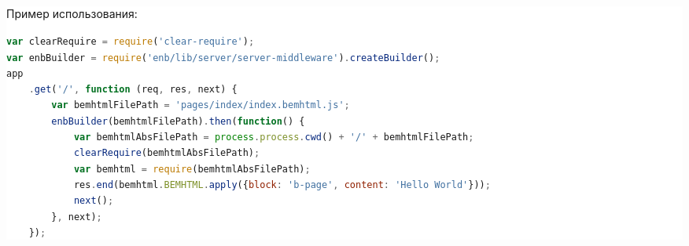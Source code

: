 Пример использования:

```javascript
var clearRequire = require('clear-require');
var enbBuilder = require('enb/lib/server/server-middleware').createBuilder();
app
    .get('/', function (req, res, next) {
        var bemhtmlFilePath = 'pages/index/index.bemhtml.js';
        enbBuilder(bemhtmlFilePath).then(function() {
            var bemhtmlAbsFilePath = process.process.cwd() + '/' + bemhtmlFilePath;
            clearRequire(bemhtmlAbsFilePath);
            var bemhtml = require(bemhtmlAbsFilePath);
            res.end(bemhtml.BEMHTML.apply({block: 'b-page', content: 'Hello World'}));
            next();
        }, next);
    });
```
